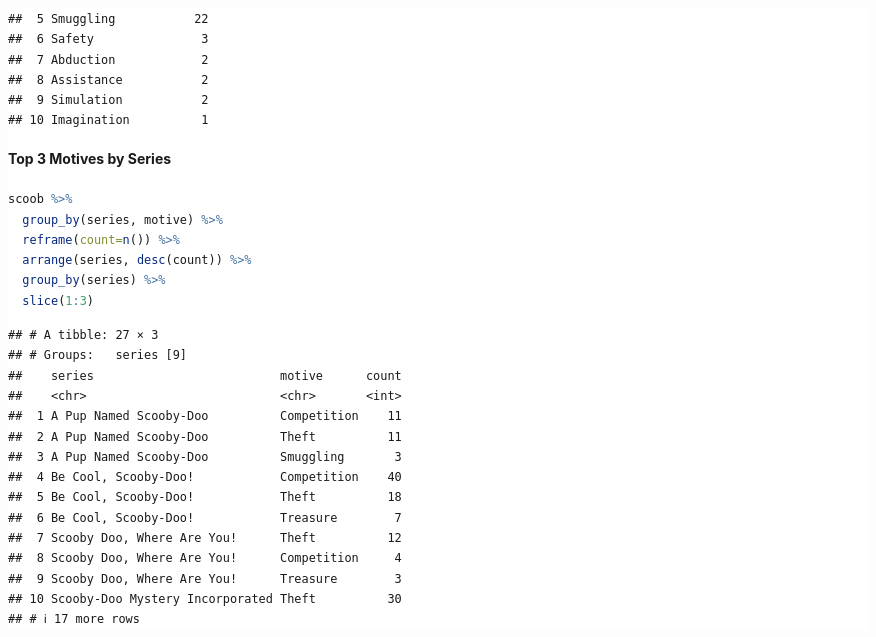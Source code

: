     ##  5 Smuggling           22
    ##  6 Safety               3
    ##  7 Abduction            2
    ##  8 Assistance           2
    ##  9 Simulation           2
    ## 10 Imagination          1

#### Top 3 Motives by Series

``` r
scoob %>%
  group_by(series, motive) %>%
  reframe(count=n()) %>%
  arrange(series, desc(count)) %>%
  group_by(series) %>%
  slice(1:3)
```

    ## # A tibble: 27 × 3
    ## # Groups:   series [9]
    ##    series                          motive      count
    ##    <chr>                           <chr>       <int>
    ##  1 A Pup Named Scooby-Doo          Competition    11
    ##  2 A Pup Named Scooby-Doo          Theft          11
    ##  3 A Pup Named Scooby-Doo          Smuggling       3
    ##  4 Be Cool, Scooby-Doo!            Competition    40
    ##  5 Be Cool, Scooby-Doo!            Theft          18
    ##  6 Be Cool, Scooby-Doo!            Treasure        7
    ##  7 Scooby Doo, Where Are You!      Theft          12
    ##  8 Scooby Doo, Where Are You!      Competition     4
    ##  9 Scooby Doo, Where Are You!      Treasure        3
    ## 10 Scooby-Doo Mystery Incorporated Theft          30
    ## # ℹ 17 more rows
